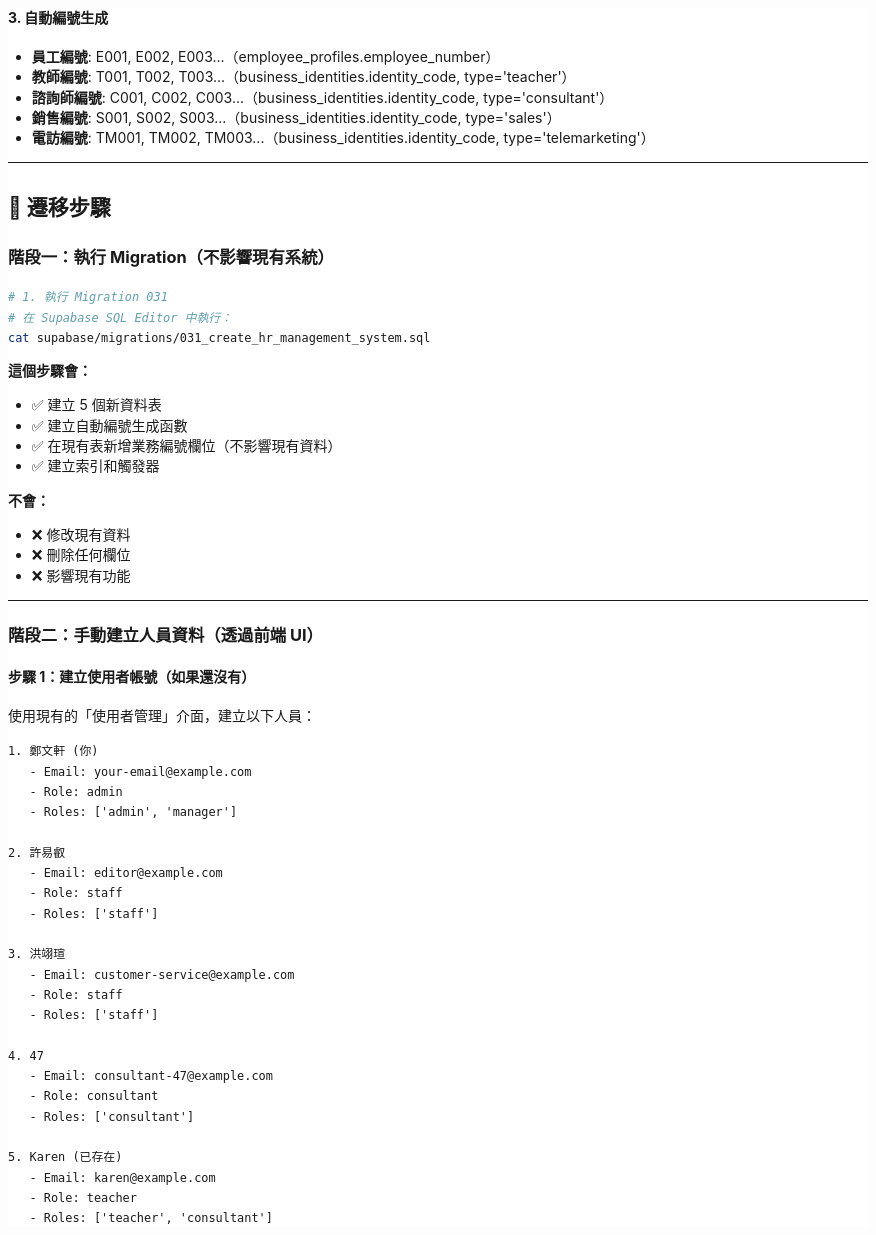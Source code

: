 #### 3. **自動編號生成**

- **員工編號**: E001, E002, E003...（employee_profiles.employee_number）
- **教師編號**: T001, T002, T003...（business_identities.identity_code, type='teacher'）
- **諮詢師編號**: C001, C002, C003...（business_identities.identity_code, type='consultant'）
- **銷售編號**: S001, S002, S003...（business_identities.identity_code, type='sales'）
- **電訪編號**: TM001, TM002, TM003...（business_identities.identity_code, type='telemarketing'）

---

## 🚀 遷移步驟

### **階段一：執行 Migration（不影響現有系統）**

```bash
# 1. 執行 Migration 031
# 在 Supabase SQL Editor 中執行：
cat supabase/migrations/031_create_hr_management_system.sql
```

**這個步驟會：**
- ✅ 建立 5 個新資料表
- ✅ 建立自動編號生成函數
- ✅ 在現有表新增業務編號欄位（不影響現有資料）
- ✅ 建立索引和觸發器

**不會：**
- ❌ 修改現有資料
- ❌ 刪除任何欄位
- ❌ 影響現有功能

---

### **階段二：手動建立人員資料（透過前端 UI）**

#### 步驟 1：建立使用者帳號（如果還沒有）

使用現有的「使用者管理」介面，建立以下人員：

```
1. 鄭文軒 (你)
   - Email: your-email@example.com
   - Role: admin
   - Roles: ['admin', 'manager']

2. 許易叡
   - Email: editor@example.com
   - Role: staff
   - Roles: ['staff']

3. 洪翊瑄
   - Email: customer-service@example.com
   - Role: staff
   - Roles: ['staff']

4. 47
   - Email: consultant-47@example.com
   - Role: consultant
   - Roles: ['consultant']

5. Karen (已存在)
   - Email: karen@example.com
   - Role: teacher
   - Roles: ['teacher', 'consultant']
```
